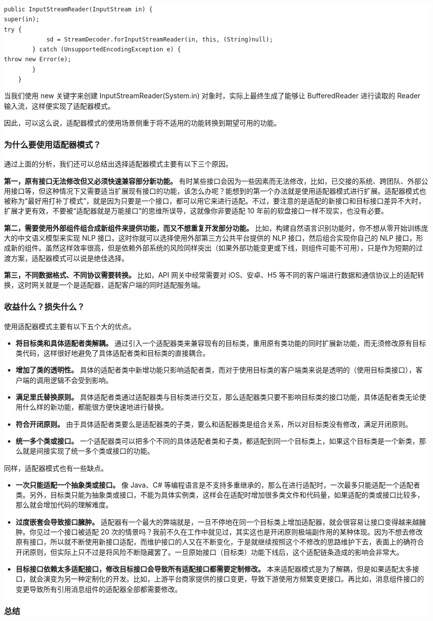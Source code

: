 ```
public InputStreamReader(InputStream in) {
super(in);  
try {
            sd = StreamDecoder.forInputStreamReader(in, this, (String)null); 
        } catch (UnsupportedEncodingException e) {
throw new Error(e);
        }
    }
```

当我们使用 new 关键字来创建 InputStreamReader(System.in) 对象时，实际上最终生成了能够让 BufferedReader 进行读取的 Reader 输入流，这样便实现了适配器模式。

因此，可以这么说，适配器模式的使用场景侧重于将不适用的功能转换到期望可用的功能。

### 为什么要使用适配器模式？

通过上面的分析，我们还可以总结出选择适配器模式主要有以下三个原因。

**第一，原有接口无法修改但又必须快速兼容部分新功能。** 有时某些接口会因为一些因素而无法修改，比如，已交接的系统、跨团队、外部公用接口等，但这种情况下又需要适当扩展现有接口的功能，该怎么办呢？能想到的第一个办法就是使用适配器模式进行扩展。适配器模式也被称为“最好用打补丁模式”，就是因为只要是一个接口，都可以用它来进行适配。不过，要注意的是适配的新接口和目标接口差异不大时，扩展才更有效，不要被“适配器就是万能接口”的思维所误导，这就像你非要适配 10 年前的软盘接口一样不现实，也没有必要。

**第二，需要使用外部组件组合成新组件来提供功能，而又不想重复开发部分功能。** 比如，构建自然语言识别功能时，你不想从零开始训练庞大的中文语义模型来实现 NLP 接口，这时你就可以选择使用外部第三方公共平台提供的 NLP 接口，然后组合实现你自己的 NLP 接口，形成新的组件。虽然这样效率很高，但是依赖外部系统的风险同样突出（如果外部功能变更或下线，则组件可能不可用），只是作为短期的过渡方案，适配器模式可以说是绝佳选择。

**第三，不同数据格式、不同协议需要转换。** 比如，API 网关中经常需要对 iOS、安卓、H5 等不同的客户端进行数据和通信协议上的适配转换，这时网关就是一个是适配器，适配客户端的同时适配服务端。

### 收益什么？损失什么？

使用适配器模式主要有以下五个大的优点。

-   **将目标类和具体适配者类解耦。** 通过引入一个适配器类来兼容现有的目标类，重用原有类功能的同时扩展新功能，而无须修改原有目标类代码，这样很好地避免了具体适配者类和目标类的直接耦合。
    
-   **增加了类的透明性。** 具体的适配者类中新增功能只影响适配者类，而对于使用目标类的客户端类来说是透明的（使用目标类接口），客户端的调用逻辑不会受到影响。
    
-   **满足里氏替换原则。** 具体适配者类通过适配器类与目标类进行交互，那么适配器类只要不影响目标类的接口功能，具体适配者类无论使用什么样的新功能，都能很方便快速地进行替换。
    
-   **符合开闭原则。** 由于具体适配者类要么是适配器类的子类，要么和适配器类是组合关系，所以对目标类没有修改，满足开闭原则。
    
-   **统一多个类或接口。** 一个适配器类可以把多个不同的具体适配者类和子类，都适配到同一个目标类上，如果这个目标类是一个新类，那么就是间接实现了统一多个类或接口的功能。
    

同样，适配器模式也有一些缺点。

-   **一次只能适配一个抽象类或接口。** 像 Java、C# 等编程语言是不支持多重继承的，那么在进行适配时，一次最多只能适配一个适配者类。另外，目标类只能为抽象类或接口，不能为具体实例类，这样会在适配时增加很多类文件和代码量，如果适配的类或接口比较多，那么就会增加代码的理解难度。
    
-   **过度嵌套会导致接口臃肿。** 适配器有一个最大的弊端就是，一旦不停地在同一个目标类上增加适配器，就会很容易让接口变得越来越臃肿。你见过一个接口被适配 20 次的情景吗？我前不久在工作中就见过，其实这也是开闭原则极端副作用的某种体现。因为不想去修改原有接口，所以就不断使用新接口适配，而维护接口的人又在不断变化，于是就继续按照这个不修改的思路维护下去，表面上的确符合开闭原则，但实际上只不过是将风险不断隐藏罢了。一旦原始接口（目标类）功能下线后，这个适配链条造成的影响会非常大。
    
-   **目标接口依赖太多适配接口，修改目标接口会导致所有适配接口都需要定制修改。** 本来适配器模式是为了解耦，但是如果适配太多接口，就会演变为另一种定制化的开发。比如，上游平台商家提供的接口变更，导致下游使用方频繁变更接口。再比如，消息组件接口的变更导致所有引用消息组件的适配器全部都需要修改。
    

### 总结
